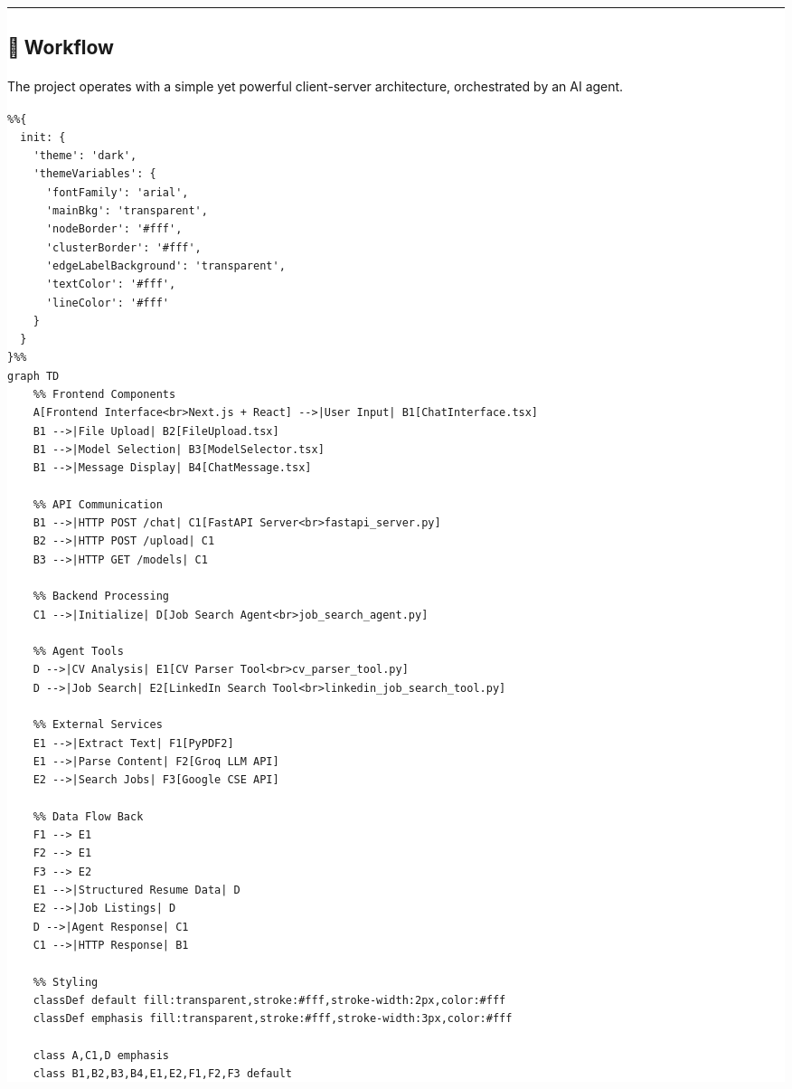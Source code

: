 ```
```

---

## 🌊 Workflow

The project operates with a simple yet powerful client-server architecture, orchestrated by an AI agent.

```mermaid
%%{
  init: {
    'theme': 'dark',
    'themeVariables': {
      'fontFamily': 'arial',
      'mainBkg': 'transparent',
      'nodeBorder': '#fff',
      'clusterBorder': '#fff',
      'edgeLabelBackground': 'transparent',
      'textColor': '#fff',
      'lineColor': '#fff'
    }
  }
}%%
graph TD
    %% Frontend Components
    A[Frontend Interface<br>Next.js + React] -->|User Input| B1[ChatInterface.tsx]
    B1 -->|File Upload| B2[FileUpload.tsx]
    B1 -->|Model Selection| B3[ModelSelector.tsx]
    B1 -->|Message Display| B4[ChatMessage.tsx]
    
    %% API Communication
    B1 -->|HTTP POST /chat| C1[FastAPI Server<br>fastapi_server.py]
    B2 -->|HTTP POST /upload| C1
    B3 -->|HTTP GET /models| C1
    
    %% Backend Processing
    C1 -->|Initialize| D[Job Search Agent<br>job_search_agent.py]
    
    %% Agent Tools
    D -->|CV Analysis| E1[CV Parser Tool<br>cv_parser_tool.py]
    D -->|Job Search| E2[LinkedIn Search Tool<br>linkedin_job_search_tool.py]
    
    %% External Services
    E1 -->|Extract Text| F1[PyPDF2]
    E1 -->|Parse Content| F2[Groq LLM API]
    E2 -->|Search Jobs| F3[Google CSE API]
    
    %% Data Flow Back
    F1 --> E1
    F2 --> E1
    F3 --> E2
    E1 -->|Structured Resume Data| D
    E2 -->|Job Listings| D
    D -->|Agent Response| C1
    C1 -->|HTTP Response| B1

    %% Styling
    classDef default fill:transparent,stroke:#fff,stroke-width:2px,color:#fff
    classDef emphasis fill:transparent,stroke:#fff,stroke-width:3px,color:#fff
    
    class A,C1,D emphasis
    class B1,B2,B3,B4,E1,E2,F1,F2,F3 default
```